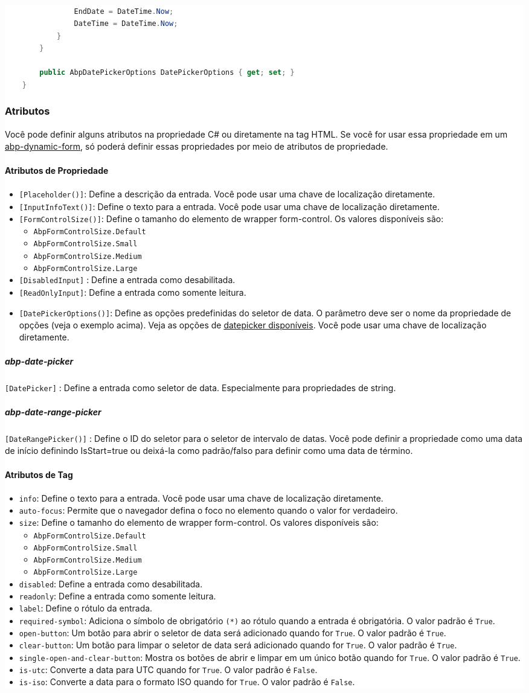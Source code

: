 ````csharp
                EndDate = DateTime.Now;
                DateTime = DateTime.Now;
            }
        }
    
        public AbpDatePickerOptions DatePickerOptions { get; set; }
    }
````

### Atributos

Você pode definir alguns atributos na propriedade C# ou diretamente na tag HTML. Se você for usar essa propriedade em um [abp-dynamic-form](Dynamic-Forms.md), só poderá definir essas propriedades por meio de atributos de propriedade.

#### Atributos de Propriedade

* `[Placeholder()]`: Define a descrição da entrada. Você pode usar uma chave de localização diretamente.
* `[InputInfoText()]`: Define o texto para a entrada. Você pode usar uma chave de localização diretamente.
* `[FormControlSize()]`: Define o tamanho do elemento de wrapper form-control. Os valores disponíveis são:
  -  `AbpFormControlSize.Default`
  -  `AbpFormControlSize.Small`
  -  `AbpFormControlSize.Medium`
  -  `AbpFormControlSize.Large`
* `[DisabledInput]` : Define a entrada como desabilitada.
* `[ReadOnlyInput]`: Define a entrada como somente leitura.
- `[DatePickerOptions()]`: Define as opções predefinidas do seletor de data. O parâmetro deve ser o nome da propriedade de opções (veja o exemplo acima). Veja as opções de [datepicker disponíveis](https://www.daterangepicker.com/#options). Você pode usar uma chave de localização diretamente.

##### abp-date-picker
`[DatePicker]` : Define a entrada como seletor de data. Especialmente para propriedades de string.

##### abp-date-range-picker
`[DateRangePicker()]` : Define o ID do seletor para o seletor de intervalo de datas. Você pode definir a propriedade como uma data de início definindo IsStart=true ou deixá-la como padrão/falso para definir como uma data de término.

#### Atributos de Tag

* `info`: Define o texto para a entrada. Você pode usar uma chave de localização diretamente.
* `auto-focus`: Permite que o navegador defina o foco no elemento quando o valor for verdadeiro.
* `size`: Define o tamanho do elemento de wrapper form-control. Os valores disponíveis são:
  - `AbpFormControlSize.Default`
  - `AbpFormControlSize.Small`
  - `AbpFormControlSize.Medium`
  - `AbpFormControlSize.Large`
* `disabled`: Define a entrada como desabilitada.
* `readonly`: Define a entrada como somente leitura.
* `label`: Define o rótulo da entrada.
* `required-symbol`: Adiciona o símbolo de obrigatório `(*)` ao rótulo quando a entrada é obrigatória. O valor padrão é `True`.
* `open-button`: Um botão para abrir o seletor de data será adicionado quando for `True`. O valor padrão é `True`.
* `clear-button`: Um botão para limpar o seletor de data será adicionado quando for `True`. O valor padrão é `True`.
* `single-open-and-clear-button`: Mostra os botões de abrir e limpar em um único botão quando for `True`. O valor padrão é `True`.
* `is-utc`: Converte a data para UTC quando for `True`. O valor padrão é `False`.
* `is-iso`: Converte a data para o formato ISO quando for `True`. O valor padrão é `False`.